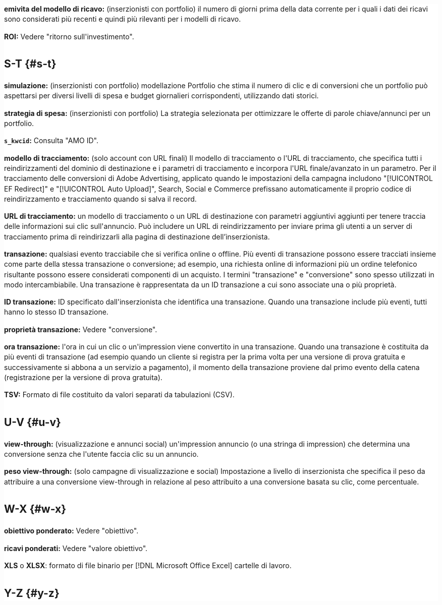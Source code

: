 **emivita del modello di ricavo:** (inserzionisti con portfolio) il numero di giorni prima della data corrente per i quali i dati dei ricavi sono considerati più recenti e quindi più rilevanti per i modelli di ricavo.

**ROI:** Vedere &quot;ritorno sull&#39;investimento&quot;.

## S-T {#s-t}

**simulazione:** (inserzionisti con portfolio) modellazione Portfolio che stima il numero di clic e di conversioni che un portfolio può aspettarsi per diversi livelli di spesa e budget giornalieri corrispondenti, utilizzando dati storici.

**strategia di spesa:** (inserzionisti con portfolio) La strategia selezionata per ottimizzare le offerte di parole chiave/annunci per un portfolio.

**`s_kwcid`:** Consulta &quot;AMO ID&quot;.

**modello di tracciamento:** (solo account con URL finali) Il modello di tracciamento o l&#39;URL di tracciamento, che specifica tutti i reindirizzamenti del dominio di destinazione e i parametri di tracciamento e incorpora l&#39;URL finale/avanzato in un parametro. Per il tracciamento delle conversioni di Adobe Advertising, applicato quando le impostazioni della campagna includono &quot;[!UICONTROL EF Redirect]&quot; e &quot;[!UICONTROL Auto Upload]&quot;, Search, Social e Commerce prefissano automaticamente il proprio codice di reindirizzamento e tracciamento quando si salva il record.

**URL di tracciamento:** un modello di tracciamento o un URL di destinazione con parametri aggiuntivi aggiunti per tenere traccia delle informazioni sui clic sull&#39;annuncio. Può includere un URL di reindirizzamento per inviare prima gli utenti a un server di tracciamento prima di reindirizzarli alla pagina di destinazione dell’inserzionista.

**transazione:** qualsiasi evento tracciabile che si verifica online o offline. Più eventi di transazione possono essere tracciati insieme come parte della stessa transazione o conversione; ad esempio, una richiesta online di informazioni più un ordine telefonico risultante possono essere considerati componenti di un acquisto. I termini &quot;transazione&quot; e &quot;conversione&quot; sono spesso utilizzati in modo intercambiabile. Una transazione è rappresentata da un ID transazione a cui sono associate una o più proprietà.

**ID transazione:** ID specificato dall&#39;inserzionista che identifica una transazione. Quando una transazione include più eventi, tutti hanno lo stesso ID transazione.

**proprietà transazione:** Vedere &quot;conversione&quot;.

**ora transazione:** l&#39;ora in cui un clic o un&#39;impression viene convertito in una transazione. Quando una transazione è costituita da più eventi di transazione (ad esempio quando un cliente si registra per la prima volta per una versione di prova gratuita e successivamente si abbona a un servizio a pagamento), il momento della transazione proviene dal primo evento della catena (registrazione per la versione di prova gratuita).

**TSV:** Formato di file costituito da valori separati da tabulazioni (CSV).

## U-V {#u-v}

**view-through:** (visualizzazione e annunci social) un&#39;impression annuncio (o una stringa di impression) che determina una conversione senza che l&#39;utente faccia clic su un annuncio.

**peso view-through:** (solo campagne di visualizzazione e social) Impostazione a livello di inserzionista che specifica il peso da attribuire a una conversione view-through in relazione al peso attribuito a una conversione basata su clic, come percentuale.

## W-X {#w-x}

**obiettivo ponderato:** Vedere &quot;obiettivo&quot;.

**ricavi ponderati:** Vedere &quot;valore obiettivo&quot;.

**XLS** o **XLSX**: formato di file binario per [!DNL Microsoft Office Excel] cartelle di lavoro.

## Y-Z {#y-z}
